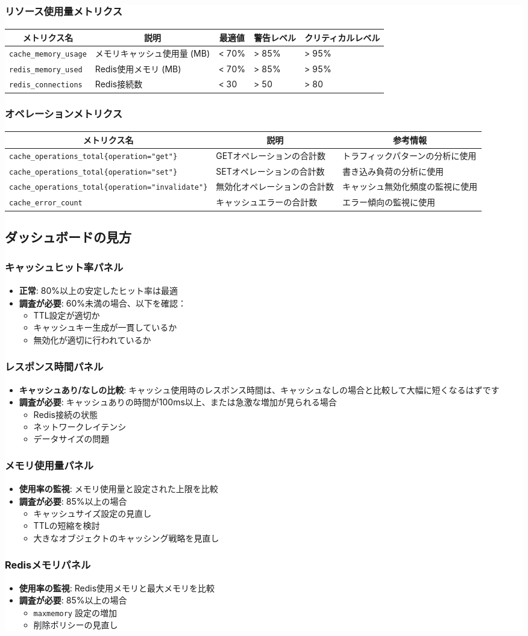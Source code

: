 ### リソース使用量メトリクス

| メトリクス名 | 説明 | 最適値 | 警告レベル | クリティカルレベル |
|-------------|------|--------|-----------|---------------|
| `cache_memory_usage` | メモリキャッシュ使用量 (MB) | < 70% | > 85% | > 95% |
| `redis_memory_used` | Redis使用メモリ (MB) | < 70% | > 85% | > 95% |
| `redis_connections` | Redis接続数 | < 30 | > 50 | > 80 |

### オペレーションメトリクス

| メトリクス名 | 説明 | 参考情報 |
|-------------|------|---------|
| `cache_operations_total{operation="get"}` | GETオペレーションの合計数 | トラフィックパターンの分析に使用 |
| `cache_operations_total{operation="set"}` | SETオペレーションの合計数 | 書き込み負荷の分析に使用 |
| `cache_operations_total{operation="invalidate"}` | 無効化オペレーションの合計数 | キャッシュ無効化頻度の監視に使用 |
| `cache_error_count` | キャッシュエラーの合計数 | エラー傾向の監視に使用 |

## ダッシュボードの見方

### キャッシュヒット率パネル

- **正常**: 80%以上の安定したヒット率は最適
- **調査が必要**: 60%未満の場合、以下を確認：
  - TTL設定が適切か
  - キャッシュキー生成が一貫しているか
  - 無効化が適切に行われているか

### レスポンス時間パネル

- **キャッシュあり/なしの比較**: キャッシュ使用時のレスポンス時間は、キャッシュなしの場合と比較して大幅に短くなるはずです
- **調査が必要**: キャッシュありの時間が100ms以上、または急激な増加が見られる場合
  - Redis接続の状態
  - ネットワークレイテンシ
  - データサイズの問題

### メモリ使用量パネル

- **使用率の監視**: メモリ使用量と設定された上限を比較
- **調査が必要**: 85%以上の場合
  - キャッシュサイズ設定の見直し
  - TTLの短縮を検討
  - 大きなオブジェクトのキャッシング戦略を見直し

### Redisメモリパネル

- **使用率の監視**: Redis使用メモリと最大メモリを比較
- **調査が必要**: 85%以上の場合
  - `maxmemory` 設定の増加
  - 削除ポリシーの見直し
